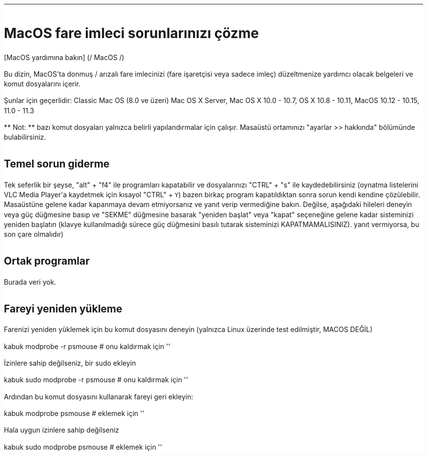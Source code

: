 ***

# MacOS fare imleci sorunlarınızı çözme

[MacOS yardımına bakın] (/ MacOS /)

Bu dizin, MacOS'ta donmuş / arızalı fare imlecinizi (fare işaretçisi veya sadece imleç) düzeltmenize yardımcı olacak belgeleri ve komut dosyalarını içerir.

Şunlar için geçerlidir: Classic Mac OS (8.0 ve üzeri) Mac OS X Server, Mac OS X 10.0 - 10.7, OS X 10.8 - 10.11, MacOS 10.12 - 10.15, 11.0 - 11.3

** Not: ** bazı komut dosyaları yalnızca belirli yapılandırmalar için çalışır. Masaüstü ortamınızı "ayarlar >> hakkında" bölümünde bulabilirsiniz.

## Temel sorun giderme

Tek seferlik bir şeyse, "alt" + "f4" ile programları kapatabilir ve dosyalarınızı "CTRL" + "s" ile kaydedebilirsiniz (oynatma listelerini VLC Media Player'a kaydetmek için kısayol "CTRL" + `Y`) bazen birkaç program kapatıldıktan sonra sorun kendi kendine çözülebilir. Masaüstüne gelene kadar kapanmaya devam etmiyorsanız ve yanıt verip vermediğine bakın. Değilse, aşağıdaki hileleri deneyin veya güç düğmesine basıp ve "SEKME" düğmesine basarak "yeniden başlat" veya "kapat" seçeneğine gelene kadar sisteminizi yeniden başlatın (klavye kullanılmadığı sürece güç düğmesini basılı tutarak sisteminizi KAPATMAMALISINIZ). yanıt vermiyorsa, bu son çare olmalıdır)

## Ortak programlar

Burada veri yok.

## Fareyi yeniden yükleme

Farenizi yeniden yüklemek için bu komut dosyasını deneyin (yalnızca Linux üzerinde test edilmiştir, MACOS DEĞİL)

kabuk
modprobe -r psmouse # onu kaldırmak için
''

İzinlere sahip değilseniz, bir sudo ekleyin

kabuk
sudo modprobe -r psmouse # onu kaldırmak için
''

Ardından bu komut dosyasını kullanarak fareyi geri ekleyin:

kabuk
modprobe psmouse # eklemek için
''

Hala uygun izinlere sahip değilseniz

kabuk
sudo modprobe psmouse # eklemek için
''
